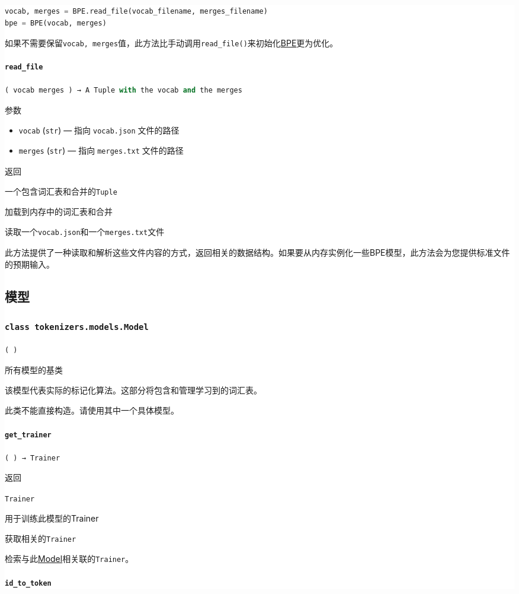 ```py
vocab, merges = BPE.read_file(vocab_filename, merges_filename)
bpe = BPE(vocab, merges)
```

如果不需要保留`vocab, merges`值，此方法比手动调用`read_file()`来初始化[BPE](/docs/tokenizers/v0.13.4.rc2/en/api/models#tokenizers.models.BPE)更为优化。

#### `read_file`

```py
( vocab merges ) → A Tuple with the vocab and the merges
```

参数

+   `vocab` (`str`) — 指向 `vocab.json` 文件的路径

+   `merges` (`str`) — 指向 `merges.txt` 文件的路径

返回

一个包含词汇表和合并的`Tuple`

加载到内存中的词汇表和合并

读取一个`vocab.json`和一个`merges.txt`文件

此方法提供了一种读取和解析这些文件内容的方式，返回相关的数据结构。如果要从内存实例化一些BPE模型，此方法会为您提供标准文件的预期输入。

## 模型

### `class tokenizers.models.Model`

```py
( )
```

所有模型的基类

该模型代表实际的标记化算法。这部分将包含和管理学习到的词汇表。

此类不能直接构造。请使用其中一个具体模型。

#### `get_trainer`

```py
( ) → Trainer
```

返回

`Trainer`

用于训练此模型的Trainer

获取相关的`Trainer`

检索与此[Model](/docs/tokenizers/v0.13.4.rc2/en/api/models#tokenizers.models.Model)相关联的`Trainer`。

#### `id_to_token`

